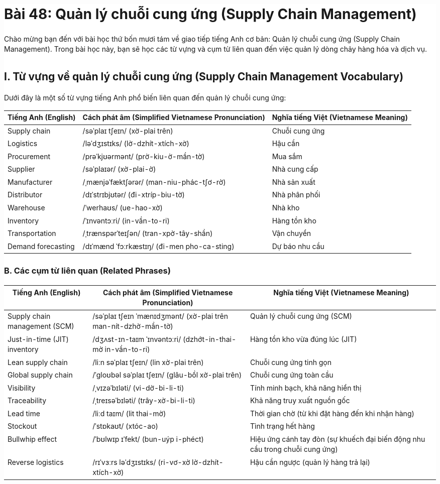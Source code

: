# Bài 48: Quản lý chuỗi cung ứng (Supply Chain Management)

Chào mừng bạn đến với bài học thứ bốn mươi tám về giao tiếp tiếng Anh cơ bản: Quản lý chuỗi cung ứng (Supply Chain Management). Trong bài học này, bạn sẽ học các từ vựng và cụm từ liên quan đến việc quản lý dòng chảy hàng hóa và dịch vụ.

## I. Từ vựng về quản lý chuỗi cung ứng (Supply Chain Management Vocabulary)

Dưới đây là một số từ vựng tiếng Anh phổ biến liên quan đến quản lý chuỗi cung ứng:

| Tiếng Anh (English) | Cách phát âm (Simplified Vietnamese Pronunciation) | Nghĩa tiếng Việt (Vietnamese Meaning) |
|---|---|---|
| Supply chain | /səˈplaɪ tʃeɪn/ (xờ-plai trên) | Chuỗi cung ứng |
| Logistics | /ləˈdʒɪstɪks/ (lờ-dzhít-xtích-xờ) | Hậu cần |
| Procurement | /prəˈkjʊərmənt/ (prờ-kiu-ờ-mần-tờ) | Mua sắm |
| Supplier | /səˈplaɪər/ (xờ-plai-ờ) | Nhà cung cấp |
| Manufacturer | /ˌmænjəˈfæktʃərər/ (man-niu-phác-tʃơ-rờ) | Nhà sản xuất |
| Distributor | /dɪˈstrɪbjʊtər/ (đi-xtríp-biu-tờ) | Nhà phân phối |
| Warehouse | /ˈwerhaʊs/ (ue-hao-xờ) | Nhà kho |
| Inventory | /ˈɪnvəntɔːri/ (in-vần-to-ri) | Hàng tồn kho |
| Transportation | /ˌtrænspərˈteɪʃən/ (tran-xpờ-tây-shần) | Vận chuyển |
| Demand forecasting | /dɪˈmænd ˈfɔːrkæstɪŋ/ (đi-men pho-ca-sting) | Dự báo nhu cầu |

### B. Các cụm từ liên quan (Related Phrases)

| Tiếng Anh (English) | Cách phát âm (Simplified Vietnamese Pronunciation) | Nghĩa tiếng Việt (Vietnamese Meaning) |
|---|---|---|
| Supply chain management (SCM) | /səˈplaɪ tʃeɪn ˈmænɪdʒmənt/ (xờ-plai trên man-nít-dzhờ-mần-tờ) | Quản lý chuỗi cung ứng (SCM) |
| Just-in-time (JIT) inventory | /dʒʌst-ɪn-taɪm ˈɪnvəntɔːri/ (dzhớt-in-thai-mờ in-vần-to-ri) | Hàng tồn kho vừa đúng lúc (JIT) |
| Lean supply chain | /liːn səˈplaɪ tʃeɪn/ (lin xờ-plai trên) | Chuỗi cung ứng tinh gọn |
| Global supply chain | /ˈɡloʊbəl səˈplaɪ tʃeɪn/ (glâu-bồl xờ-plai trên) | Chuỗi cung ứng toàn cầu |
| Visibility | /ˌvɪzəˈbɪləti/ (vi-dờ-bi-li-ti) | Tính minh bạch, khả năng hiển thị |
| Traceability | /ˌtreɪsəˈbɪləti/ (trây-xờ-bi-li-ti) | Khả năng truy xuất nguồn gốc |
| Lead time | /liːd taɪm/ (lit thai-mờ) | Thời gian chờ (từ khi đặt hàng đến khi nhận hàng) |
| Stockout | /ˈstɒkaʊt/ (xtóc-ao) | Tình trạng hết hàng |
| Bullwhip effect | /ˈbʊlwɪp ɪˈfekt/ (bun-uýp i-phéct) | Hiệu ứng cánh tay đòn (sự khuếch đại biến động nhu cầu trong chuỗi cung ứng) |
| Reverse logistics | /rɪˈvɜːrs ləˈdʒɪstɪks/ (ri-vơ-xờ lờ-dzhít-xtích-xờ) | Hậu cần ngược (quản lý hàng trả lại) |
